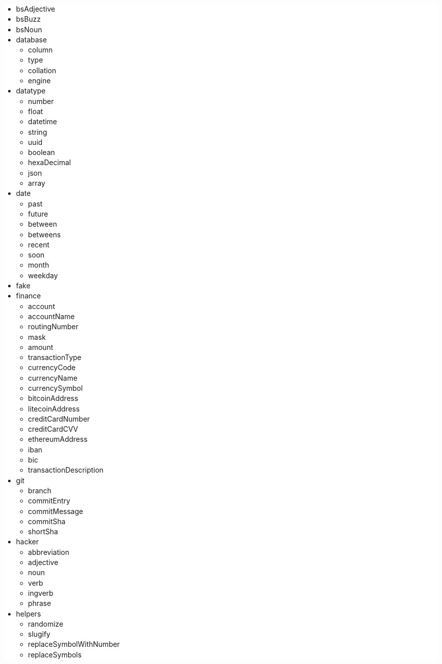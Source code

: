   * bsAdjective
  * bsBuzz
  * bsNoun
* database
  * column
  * type
  * collation
  * engine
* datatype
  * number
  * float
  * datetime
  * string
  * uuid
  * boolean
  * hexaDecimal
  * json
  * array
* date
  * past
  * future
  * between
  * betweens
  * recent
  * soon
  * month
  * weekday
* fake
* finance
  * account
  * accountName
  * routingNumber
  * mask
  * amount
  * transactionType
  * currencyCode
  * currencyName
  * currencySymbol
  * bitcoinAddress
  * litecoinAddress
  * creditCardNumber
  * creditCardCVV
  * ethereumAddress
  * iban
  * bic
  * transactionDescription
* git
  * branch
  * commitEntry
  * commitMessage
  * commitSha
  * shortSha
* hacker
  * abbreviation
  * adjective
  * noun
  * verb
  * ingverb
  * phrase
* helpers
  * randomize
  * slugify
  * replaceSymbolWithNumber
  * replaceSymbols